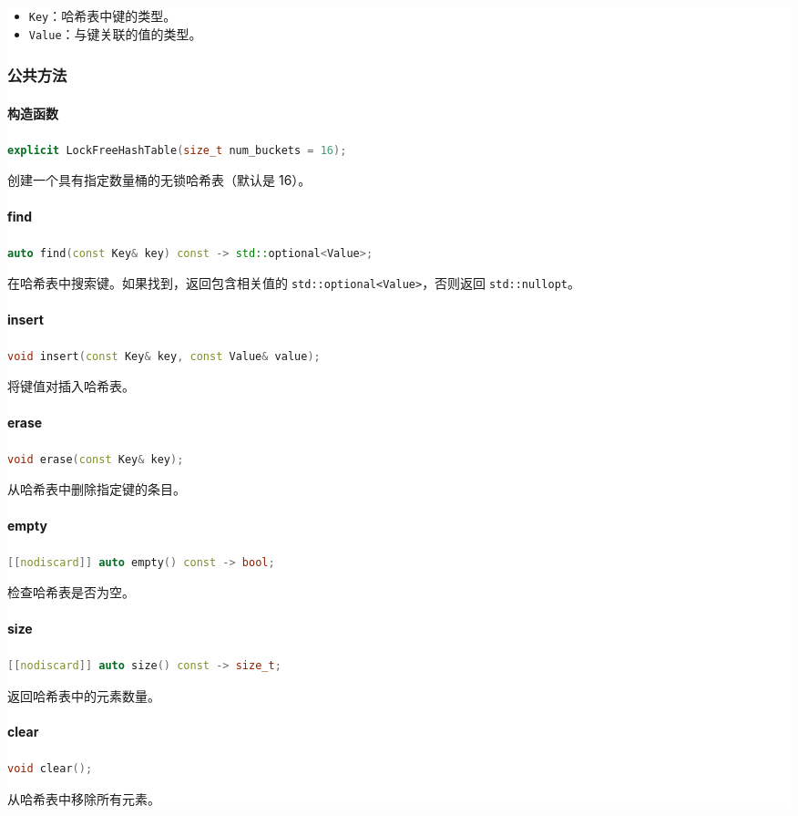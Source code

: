 - `Key`：哈希表中键的类型。
- `Value`：与键关联的值的类型。

### 公共方法

#### 构造函数

```cpp
explicit LockFreeHashTable(size_t num_buckets = 16);
```

创建一个具有指定数量桶的无锁哈希表（默认是 16）。

#### find

```cpp
auto find(const Key& key) const -> std::optional<Value>;
```

在哈希表中搜索键。如果找到，返回包含相关值的 `std::optional<Value>`，否则返回 `std::nullopt`。

#### insert

```cpp
void insert(const Key& key, const Value& value);
```

将键值对插入哈希表。

#### erase

```cpp
void erase(const Key& key);
```

从哈希表中删除指定键的条目。

#### empty

```cpp
[[nodiscard]] auto empty() const -> bool;
```

检查哈希表是否为空。

#### size

```cpp
[[nodiscard]] auto size() const -> size_t;
```

返回哈希表中的元素数量。

#### clear

```cpp
void clear();
```

从哈希表中移除所有元素。
